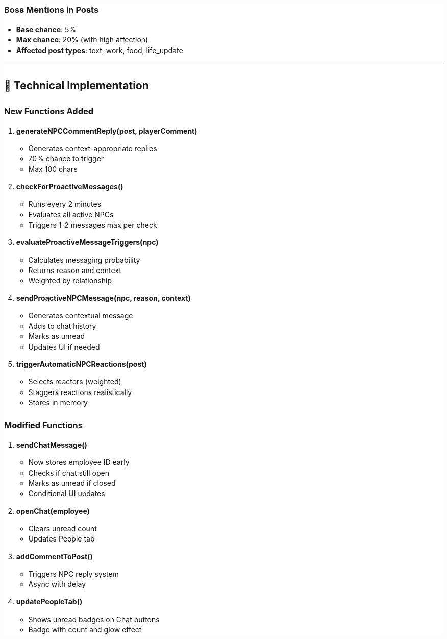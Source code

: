### Boss Mentions in Posts
- **Base chance**: 5%
- **Max chance**: 20% (with high affection)
- **Affected post types**: text, work, food, life_update

---

## 🔧 Technical Implementation

### New Functions Added

1. **generateNPCCommentReply(post, playerComment)**
   - Generates context-appropriate replies
   - 70% chance to trigger
   - Max 100 chars

2. **checkForProactiveMessages()**
   - Runs every 2 minutes
   - Evaluates all active NPCs
   - Triggers 1-2 messages max per check

3. **evaluateProactiveMessageTriggers(npc)**
   - Calculates messaging probability
   - Returns reason and context
   - Weighted by relationship

4. **sendProactiveNPCMessage(npc, reason, context)**
   - Generates contextual message
   - Adds to chat history
   - Marks as unread
   - Updates UI if needed

5. **triggerAutomaticNPCReactions(post)**
   - Selects reactors (weighted)
   - Staggers reactions realistically
   - Stores in memory

### Modified Functions

1. **sendChatMessage()**
   - Now stores employee ID early
   - Checks if chat still open
   - Marks as unread if closed
   - Conditional UI updates

2. **openChat(employee)**
   - Clears unread count
   - Updates People tab

3. **addCommentToPost()**
   - Triggers NPC reply system
   - Async with delay

4. **updatePeopleTab()**
   - Shows unread badges on Chat buttons
   - Badge with count and glow effect
